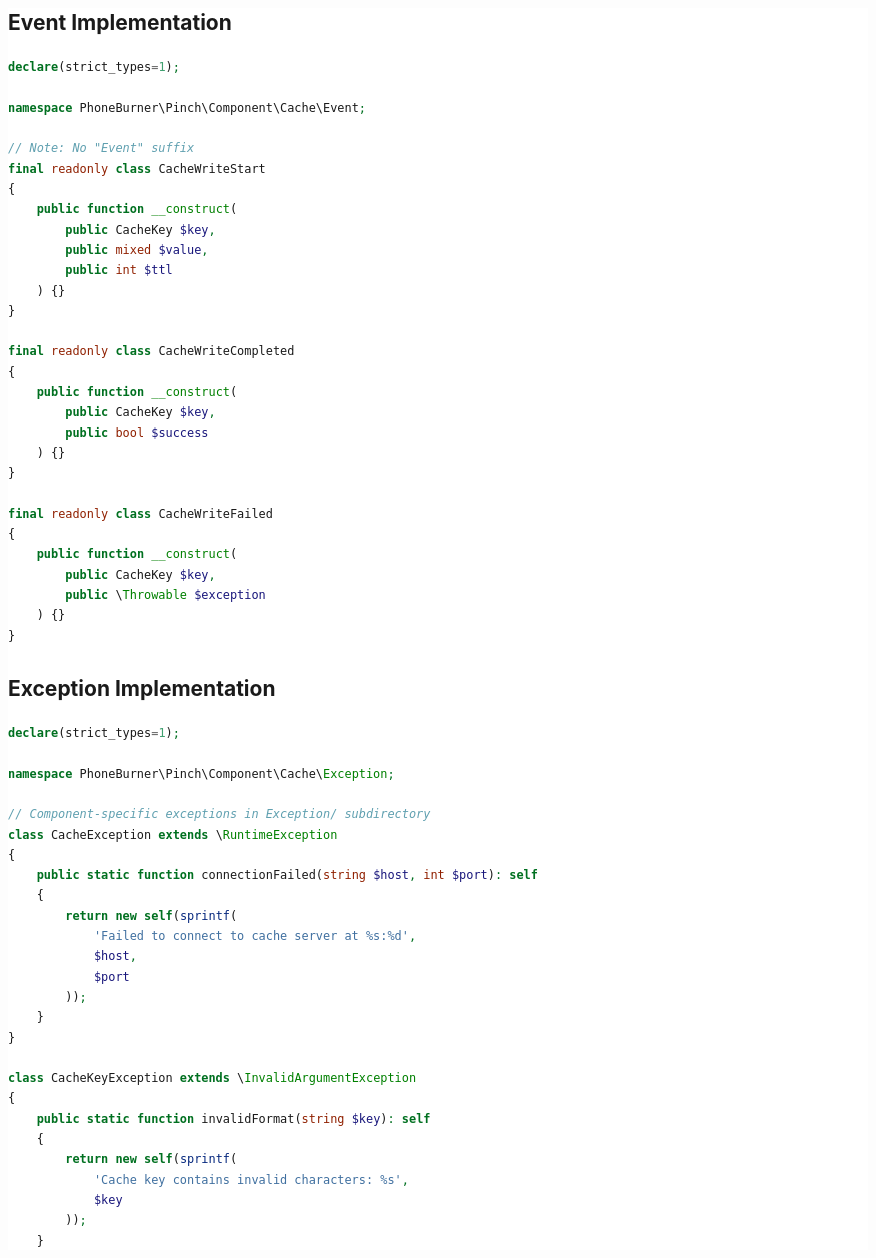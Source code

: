 ## Event Implementation

```php
declare(strict_types=1);

namespace PhoneBurner\Pinch\Component\Cache\Event;

// Note: No "Event" suffix
final readonly class CacheWriteStart
{
    public function __construct(
        public CacheKey $key,
        public mixed $value,
        public int $ttl
    ) {}
}

final readonly class CacheWriteCompleted
{
    public function __construct(
        public CacheKey $key,
        public bool $success
    ) {}
}

final readonly class CacheWriteFailed
{
    public function __construct(
        public CacheKey $key,
        public \Throwable $exception
    ) {}
}
```

## Exception Implementation

```php
declare(strict_types=1);

namespace PhoneBurner\Pinch\Component\Cache\Exception;

// Component-specific exceptions in Exception/ subdirectory
class CacheException extends \RuntimeException
{
    public static function connectionFailed(string $host, int $port): self
    {
        return new self(sprintf(
            'Failed to connect to cache server at %s:%d',
            $host,
            $port
        ));
    }
}

class CacheKeyException extends \InvalidArgumentException
{
    public static function invalidFormat(string $key): self
    {
        return new self(sprintf(
            'Cache key contains invalid characters: %s',
            $key
        ));
    }
```
